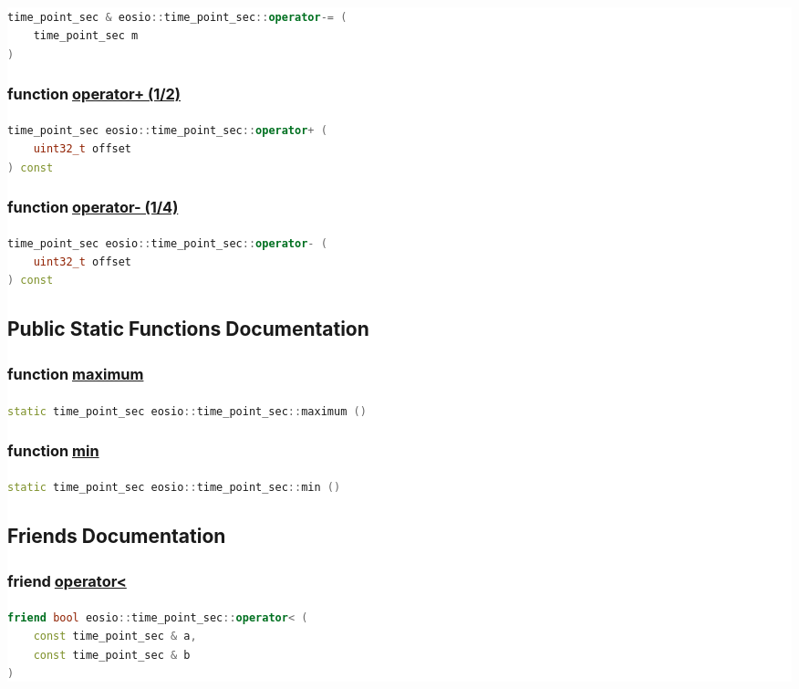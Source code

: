 ```cpp
time_point_sec & eosio::time_point_sec::operator-= (
    time_point_sec m
)
```



### function <a id="1acfdc7be20b4dea4ef2b764b9b9802ab2" href="#1acfdc7be20b4dea4ef2b764b9b9802ab2">operator+ (1/2)</a>

```cpp
time_point_sec eosio::time_point_sec::operator+ (
    uint32_t offset
) const
```



### function <a id="1a865a895a4f2e4849b762829e4f4763cf" href="#1a865a895a4f2e4849b762829e4f4763cf">operator- (1/4)</a>

```cpp
time_point_sec eosio::time_point_sec::operator- (
    uint32_t offset
) const
```



## Public Static Functions Documentation

### function <a id="1a7e1d564816b972cf8c5962fc3ad348a9" href="#1a7e1d564816b972cf8c5962fc3ad348a9">maximum</a>

```cpp
static time_point_sec eosio::time_point_sec::maximum ()
```



### function <a id="1a090e65b6dc831f54eed58059b1718714" href="#1a090e65b6dc831f54eed58059b1718714">min</a>

```cpp
static time_point_sec eosio::time_point_sec::min ()
```



## Friends Documentation

### friend <a id="1adf55a60cc15afb538eb8d5bf3a838b35" href="#1adf55a60cc15afb538eb8d5bf3a838b35">operator<</a>

```cpp
friend bool eosio::time_point_sec::operator< (
    const time_point_sec & a,
    const time_point_sec & b
)
```
